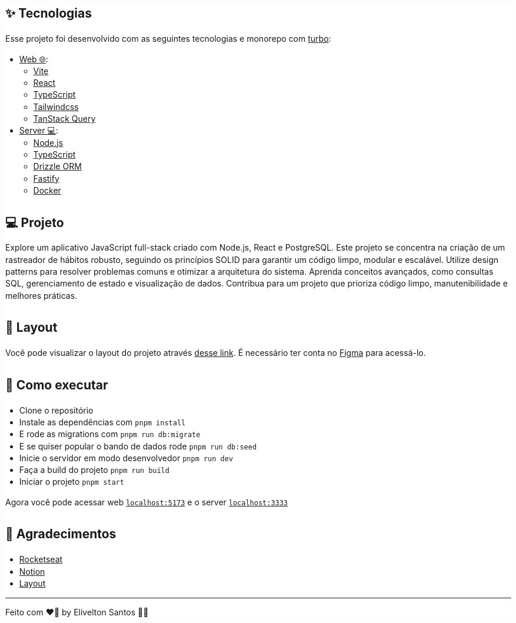 
## ✨ Tecnologias

Esse projeto foi desenvolvido com as seguintes tecnologias e monorepo com [turbo](https://turbo.build/):
- [Web 🌐](./web):
  - [Vite](https://vitejs.dev/)
  - [React](https://reactjs.org)
  - [TypeScript](https://www.typescriptlang.org/)
  - [Tailwindcss](https://tailwindcss.com/)
  - [TanStack Query](https://tanstack.com/query/latest)
- [Server 💻](./server):
  - [Node.js](https://nodejs.org/en/)
  - [TypeScript](https://www.typescriptlang.org/)
  - [Drizzle ORM](https://orm.drizzle.team/)
  - [Fastify](https://fastify.dev/)
  - [Docker](https://www.docker.com/)

## 💻 Projeto

Explore um aplicativo JavaScript full-stack criado com Node.js, React e PostgreSQL. Este projeto se concentra na criação de um rastreador de hábitos robusto, seguindo os princípios SOLID para garantir um código limpo, modular e escalável. Utilize design patterns para resolver problemas comuns e otimizar a arquitetura do sistema. Aprenda conceitos avançados, como consultas SQL, gerenciamento de estado e visualização de dados. Contribua para um projeto que prioriza código limpo, manutenibilidade e melhores práticas.

## 🔖 Layout

Você pode visualizar o layout do projeto através [desse link](https://www.figma.com/community/file/1415093862269754302/nlw-pocket-js-in-orbit). É necessário ter conta no [Figma](http://figma.com/) para acessá-lo.

## 🚀 Como executar

- Clone o repositório
- Instale as dependências com `pnpm install`
- E rode as migrations com `pnpm run db:migrate`
- E se quiser popular o bando de dados rode `pnpm run db:seed`
- Inicie o servidor em modo desenvolvedor `pnpm run dev`
- Faça a build do projeto `pnpm run build`
- Iniciar o projeto `pnpm start`

Agora você pode acessar web [`localhost:5173`](http://localhost:5173/) e o server [`localhost:3333`](http://localhost:3333/)

## 💜 Agradecimentos

- [Rocketseat](https://www.rocketseat.com.br/)
- [Notion](https://docs-rocketseat.notion.site/FullStack-Intermedi-rio-Node-React-b2382e372d1f44f6bfb51a3d7b723dfd)
- [Layout](https://www.figma.com/community/file/1415093862269754302/nlw-pocket-js-in-orbit)

---

Feito com ❤️‍🔥 by Elivelton Santos 👋🏻